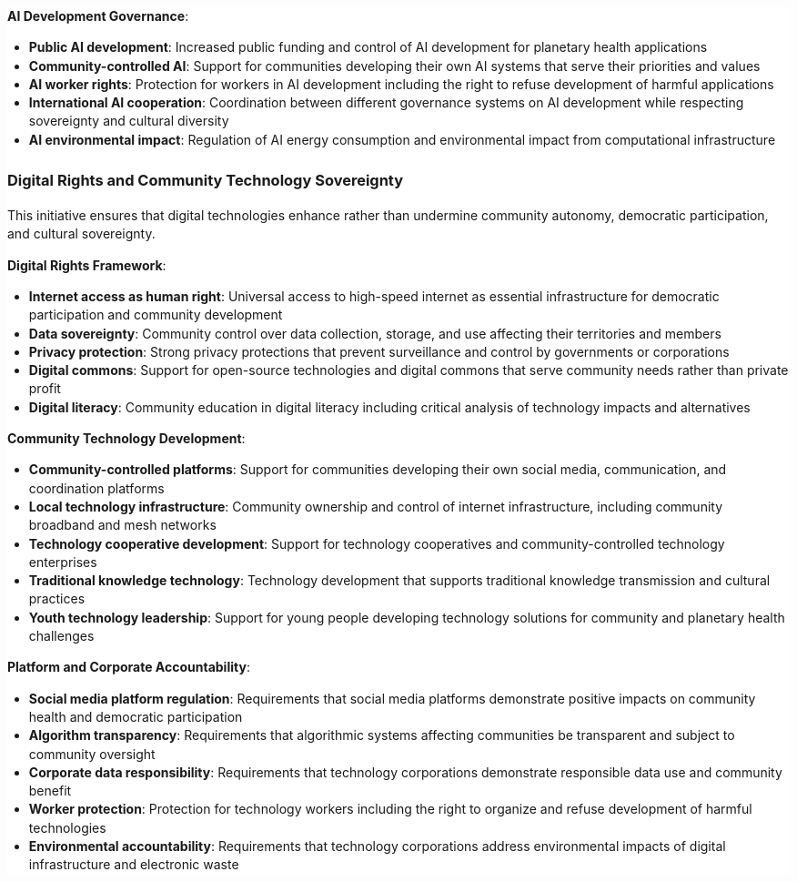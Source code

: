 **AI Development Governance**:
- **Public AI development**: Increased public funding and control of AI development for planetary health applications
- **Community-controlled AI**: Support for communities developing their own AI systems that serve their priorities and values
- **AI worker rights**: Protection for workers in AI development including the right to refuse development of harmful applications
- **International AI cooperation**: Coordination between different governance systems on AI development while respecting sovereignty and cultural diversity
- **AI environmental impact**: Regulation of AI energy consumption and environmental impact from computational infrastructure

### Digital Rights and Community Technology Sovereignty

This initiative ensures that digital technologies enhance rather than undermine community autonomy, democratic participation, and cultural sovereignty.

**Digital Rights Framework**:
- **Internet access as human right**: Universal access to high-speed internet as essential infrastructure for democratic participation and community development
- **Data sovereignty**: Community control over data collection, storage, and use affecting their territories and members
- **Privacy protection**: Strong privacy protections that prevent surveillance and control by governments or corporations
- **Digital commons**: Support for open-source technologies and digital commons that serve community needs rather than private profit
- **Digital literacy**: Community education in digital literacy including critical analysis of technology impacts and alternatives

**Community Technology Development**:
- **Community-controlled platforms**: Support for communities developing their own social media, communication, and coordination platforms
- **Local technology infrastructure**: Community ownership and control of internet infrastructure, including community broadband and mesh networks
- **Technology cooperative development**: Support for technology cooperatives and community-controlled technology enterprises
- **Traditional knowledge technology**: Technology development that supports traditional knowledge transmission and cultural practices
- **Youth technology leadership**: Support for young people developing technology solutions for community and planetary health challenges

**Platform and Corporate Accountability**:
- **Social media platform regulation**: Requirements that social media platforms demonstrate positive impacts on community health and democratic participation
- **Algorithm transparency**: Requirements that algorithmic systems affecting communities be transparent and subject to community oversight
- **Corporate data responsibility**: Requirements that technology corporations demonstrate responsible data use and community benefit
- **Worker protection**: Protection for technology workers including the right to organize and refuse development of harmful technologies
- **Environmental accountability**: Requirements that technology corporations address environmental impacts of digital infrastructure and electronic waste
